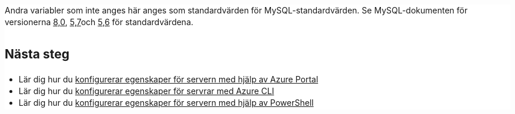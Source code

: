 Andra variabler som inte anges här anges som standardvärden för MySQL-standardvärden. Se MySQL-dokumenten för versionerna [8,0](https://dev.mysql.com/doc/refman/8.0/en/server-system-variables.html), [5,7](https://dev.mysql.com/doc/refman/5.7/en/server-system-variables.html)och [5,6](https://dev.mysql.com/doc/refman/5.6/en/server-system-variables.html) för standardvärdena. 

## <a name="next-steps"></a>Nästa steg

- Lär dig hur du [konfigurerar egenskaper för servern med hjälp av Azure Portal](./howto-server-parameters.md)
- Lär dig hur du [konfigurerar egenskaper för servrar med Azure CLI](./howto-configure-server-parameters-using-cli.md)
- Lär dig hur du [konfigurerar egenskaper för servern med hjälp av PowerShell](./howto-configure-server-parameters-using-powershell.md)